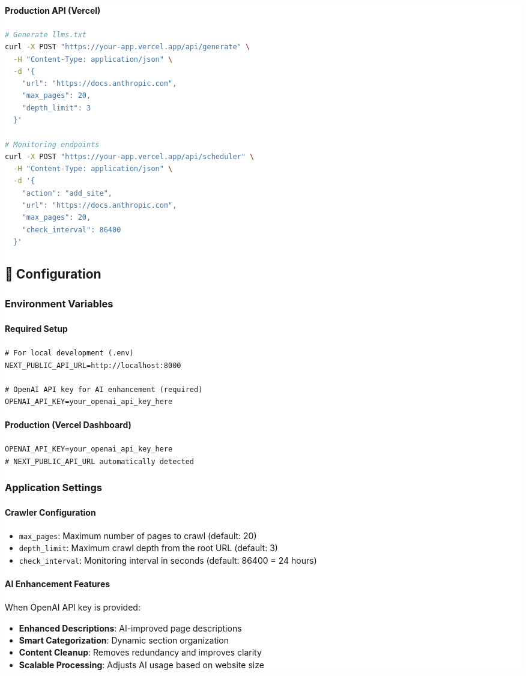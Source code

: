 ```bash
```

#### Production API (Vercel)

```bash
# Generate llms.txt
curl -X POST "https://your-app.vercel.app/api/generate" \
  -H "Content-Type: application/json" \
  -d '{
    "url": "https://docs.anthropic.com", 
    "max_pages": 20,
    "depth_limit": 3
  }'

# Monitoring endpoints
curl -X POST "https://your-app.vercel.app/api/scheduler" \
  -H "Content-Type: application/json" \
  -d '{
    "action": "add_site",
    "url": "https://docs.anthropic.com",
    "max_pages": 20,
    "check_interval": 86400
  }'
```

## 🔧 Configuration

### Environment Variables

#### Required Setup
```env
# For local development (.env)
NEXT_PUBLIC_API_URL=http://localhost:8000

# OpenAI API key for AI enhancement (required)
OPENAI_API_KEY=your_openai_api_key_here
```

#### Production (Vercel Dashboard)
```env
OPENAI_API_KEY=your_openai_api_key_here
# NEXT_PUBLIC_API_URL automatically detected
```

### Application Settings

#### Crawler Configuration
- `max_pages`: Maximum number of pages to crawl (default: 20)
- `depth_limit`: Maximum crawl depth from the root URL (default: 3)
- `check_interval`: Monitoring interval in seconds (default: 86400 = 24 hours)

#### AI Enhancement Features
When OpenAI API key is provided:
- **Enhanced Descriptions**: AI-improved page descriptions
- **Smart Categorization**: Dynamic section organization
- **Content Cleanup**: Removes redundancy and improves clarity
- **Scalable Processing**: Adjusts AI usage based on website size
